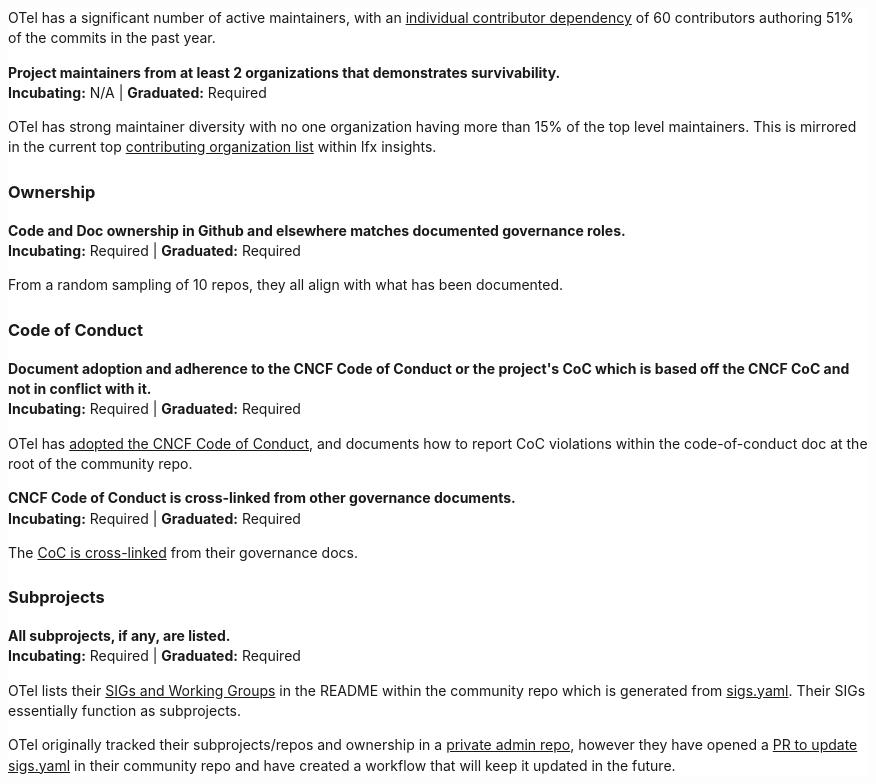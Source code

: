 OTel has a significant number of active maintainers, with an
[individual contributor dependency] of 60 contributors authoring 51% of the
commits in the past year.

[individual contributor dependency]: https://insights.linuxfoundation.org/project/opentelemetry/contributors?timeRange=past365days&start=2024-07-31&end=2025-07-31&widget=contributor-dependency


**Project maintainers from at least 2 organizations that demonstrates
survivability.**
<br>
**Incubating:** N/A | **Graduated:** Required

OTel has strong maintainer diversity with no one organization having more than
15% of the top level maintainers. This is mirrored in the current top
[contributing organization list] within lfx insights.

[contributing organization list]: https://insights.linuxfoundation.org/project/opentelemetry/contributors?timeRange=past365days&start=2024-07-31&end=2025-07-31&widget=organizations-leaderboard


### Ownership

**Code and Doc ownership in Github and elsewhere matches documented governance
roles.**
<br>
**Incubating:** Required | **Graduated:** Required

From a random sampling of 10 repos, they all align with what has been
documented.

### Code of Conduct

**Document adoption and adherence to the CNCF Code of Conduct or the project's
CoC which is based off the CNCF CoC and not in conflict with it.**
<br>
**Incubating:** Required | **Graduated:** Required

OTel has [adopted the CNCF Code of Conduct], and documents how to report CoC
violations within the code-of-conduct doc at the root of the community repo.

[adopted the CNCF Code of Conduct]: https://github.com/open-telemetry/community/blob/fe12ecb89802550b4d3daa9a30646157c540b391/code-of-conduct.md


**CNCF Code of Conduct is cross-linked from other governance documents.**
<br>
**Incubating:** Required | **Graduated:** Required

The [CoC is cross-linked] from their governance docs.

[CoC is cross-linked]: https://github.com/search?q=org%3Aopen-telemetry%20code-of-conduct.md&type=code


### Subprojects

**All subprojects, if any, are listed.**
<br>
**Incubating:** Required | **Graduated:** Required

OTel lists their [SIGs and Working Groups] in the README within the community
repo which is generated from [sigs.yaml]. Their SIGs essentially function as
subprojects.

OTel originally tracked their subprojects/repos and ownership in a
[private admin repo], however they have opened a [PR to update sigs.yaml] in
their community repo and have created a workflow that will keep it updated in
the future.


[top contributors]: https://insights.linuxfoundation.org/project/opentelemetry/contributors?timeRange=past365days&start=2024-07-31&end=2025-07-31&widget=contributor-dependency
[contributor or maintainer guides]: https://github.com/open-telemetry/community/tree/b6a1f396c50b280c74b2d0d887ee0d1c37b59948/guides
[OpenTelemetry Enhancement Proposals]: https://github.com/open-telemetry/opentelemetry-specification/blob/8aa1d27d9cf8c224299dcf0b58bfd5fcaacf88eb/oteps/README.md
[link to the repo]: https://github.com/open-telemetry/opentelemetry-specification
[Governance Committee]: https://github.com/open-telemetry/community/blob/fe12ecb89802550b4d3daa9a30646157c540b391/governance-charter.md#scope
[tc]: https://github.com/open-telemetry/community/blob/ffa1e82df098d2bf7140e67e8ef18d2de3c14fdc/tech-committee-charter.md#responsibilities-of-the-technical-committee
[Special Interst Group]: https://github.com/open-telemetry/community/blob/142fbd7bc301247933df044db3833338e538aba6/guides/contributor/processes.md#special-interest-groups-sigs
[May of 2025]: https://github.com/open-telemetry/community/commit/ffa1e82df098d2bf7140e67e8ef18d2de3c14fdc
[September of 2024]: https://github.com/open-telemetry/community/commit/22a02ad2823ee0445d8e685e86c686e67f809537
[February of 2024]: https://github.com/open-telemetry/community/commit/a0f3b55f0305855b19474af4e686cdf02bba19a3
[June of 2023]: https://github.com/open-telemetry/community/commit/f7271e4db4772c2c44fa4130f12777a24a78d955
[community repo]: https://github.com/open-telemetry/community
[GitHub Org]: https://github.com/open-telemetry
[contributor guide]: https://opentelemetry.io/docs/contributing/
[multiple calendar options]: https://github.com/dyladan/community/blob/50767bd503704ca2c95f1a31df9d8ac5f7312c43/README.md#calendar
[google sheet]: https://docs.google.com/spreadsheets/d/1SYKfjYhZdm2Wh2Cl6KVQalKg_m4NhTPZqq-8SzEVO6s/edit?gid=0#gid=0
[community repo's elections directory]: https://github.com/open-telemetry/community/tree/fe12ecb89802550b4d3daa9a30646157c540b391/elections/2024
[Mission, Vision, and Values]: https://github.com/open-telemetry/community/blob/e9411eec532047b73e68acb492ff7dd3e2b91256/mission-vision-values.md
[maximal representation]: https://github.com/open-telemetry/community/blob/fe12ecb89802550b4d3daa9a30646157c540b391/governance-charter.md#maximal-representation
[marketing guidelines]: https://opentelemetry.io/community/marketing-guidelines/
[how to respond]: https://opentelemetry.io/community/marketing-guidelines/#concerns-and-consequences
[GC]: https://github.com/open-telemetry/community/blob/fe12ecb89802550b4d3daa9a30646157c540b391/governance-charter.md#elections
[members of standing]: https://github.com/open-telemetry/community/blob/fe12ecb89802550b4d3daa9a30646157c540b391/governance-charter.md#members-of-standing
[time-lmited approval voting]: https://en.wikipedia.org/wiki/Approval_voting
[Helios]: https://vote.heliosvoting.org/
[TC]: https://github.com/open-telemetry/community/blob/91525d6a34b1ebb98317bd7b0595fb3b00030e3b/tech-committee-charter.md#establishment-of-the-technical-committee
[overall technical development]: https://github.com/open-telemetry/community/blob/91525d6a34b1ebb98317bd7b0595fb3b00030e3b/tech-committee-charter.md#responsibilities-of-the-technical-committee
[Condorcet]: https://en.wikipedia.org/wiki/Condorcet_method
[Single Transferrable Vote]: https://en.wikipedia.org/wiki/Single_transferable_vote
[Decision making and respectful disagreement]: https://github.com/open-telemetry/community/blob/91525d6a34b1ebb98317bd7b0595fb3b00030e3b/mission-vision-values.md#respectfully-disagree
[documented policy]: https://github.com/open-telemetry/community/blob/91525d6a34b1ebb98317bd7b0595fb3b00030e3b/tech-committee-charter.md#voting-on-project-issues
[donations of pre-existing code]: https://github.com/open-telemetry/community/blob/91525d6a34b1ebb98317bd7b0595fb3b00030e3b/guides/contributor/donations.md
[membership, roles, and responsibilities docs]: https://github.com/open-telemetry/community/blob/fe12ecb89802550b4d3daa9a30646157c540b391/guides/contributor/membership.md
[responsible for the TC charter]: https://github.com/open-telemetry/community/blob/91525d6a34b1ebb98317bd7b0595fb3b00030e3b/tech-committee-charter.md#responsibilities-of-the-technical-committee
[OTel's Collector Contributor Guide]: https://github.com/open-telemetry/opentelemetry-collector/blob/8951ae8caefcc33fd1767f304701237ce0bcf4b6/CONTRIBUTING.md#membership-roles-and-responsibilities
[community-manager]: https://github.com/open-telemetry/community/blob/fe12ecb89802550b4d3daa9a30646157c540b391/governance-charter.md#community-manager-role
[GC's charter]: https://github.com/open-telemetry/community/blob/fe12ecb89802550b4d3daa9a30646157c540b391/governance-charter.md
[Membership, Roles, and Responsibilities doc]: https://github.com/open-telemetry/community/blob/fe12ecb89802550b4d3daa9a30646157c540b391/guides/contributor/membership.md
[CODEOWNERS]: https://help.github.com/en/articles/about-code-owners
[Community Members -> Specification and Protos]: https://github.com/open-telemetry/community/blob/397865e630debdeb4a492d070c387e0173b42dfb/community-members.md#specifications-and-proto
[Code of Conduct]: https://github.com/open-telemetry/community/blob/ffa1e82df098d2bf7140e67e8ef18d2de3c14fdc/tech-committee-charter.md
[Technical Committee]: https://github.com/open-telemetry/community/blob/ffa1e82df098d2bf7140e67e8ef18d2de3c14fdc/tech-committee-charter.md
[commit history]: https://github.com/open-telemetry/community/commits/main/community-members.md
[opentelementry-collector]: https://github.com/open-telemetry/opentelemetry-collector/blob/8951ae8caefcc33fd1767f304701237ce0bcf4b6/CONTRIBUTING.md#membership-roles-and-responsibilities
[contributor ladder]: https://github.com/open-telemetry/community/blob/fe12ecb89802550b4d3daa9a30646157c540b391/guides/contributor/membership.md
[guidelines around donating a repo]: https://github.com/open-telemetry/community/blob/706839937eb5886bb07da6bd9d63245839e3cc2f/guides/contributor/donations.md?plain=1#L46
[list of assets]: https://github.com/open-telemetry/community/blob/073235c1e018bc658235e384ff2429ade74898eb/assets.md
[very active contributor community]: https://insights.linuxfoundation.org/project/opentelemetry/contributors?timeRange=past365days&start=2024-08-01&end=2025-08-01&widget=active-contributors
[contributors being promoted to org members]: https://github.com/open-telemetry/community/issues?q=is%3Aissue%20state%3Aclosed%20label%3Aarea%2Fgithub-membership
[Open Telemetry Graduation Application]: https://github.com/cncf/toc/issues/1739
[RFC process called OTEPs]: https://github.com/open-telemetry/opentelemetry-specification/blob/773093474e5c2538b66006f4a5ada8d3f44a1e7f/oteps/README.md
[project milestone or other requirement]: https://github.com/cncf/toc/tree/main/process#how-to-apply-to-move-levels
[vendor-neutrality]: https://contribute.cncf.io/maintainers/community/vendor-neutrality/
[Community Member List]: https://github.com/open-telemetry/community/blob/397865e630debdeb4a492d070c387e0173b42dfb/community-members.md
[communication channels]: https://github.com/open-telemetry/community/blob/073235c1e018bc658235e384ff2429ade74898eb/README.md#special-interest-groups
[SIGs and Working Groups]: https://github.com/open-telemetry/community/blob/073235c1e018bc658235e384ff2429ade74898eb/README.md#special-interest-groups
[sigs.yaml]: https://github.com/open-telemetry/community/blob/4bce418b38347b8911fced682be2563bdec54794/sigs.yml
[PR to update sigs.yaml]: https://github.com/open-telemetry/community/pull/2901
[private admin repo]: https://github.com/open-telemetry/community/blob/073235c1e018bc658235e384ff2429ade74898eb/guides/maintainer/github-admin-processes.md#guidelines
[spreadsheet]: https://docs.google.com/spreadsheets/d/1SYKfjYhZdm2Wh2Cl6KVQalKg_m4NhTPZqq-8SzEVO6s/edit?gid=0#gid=0